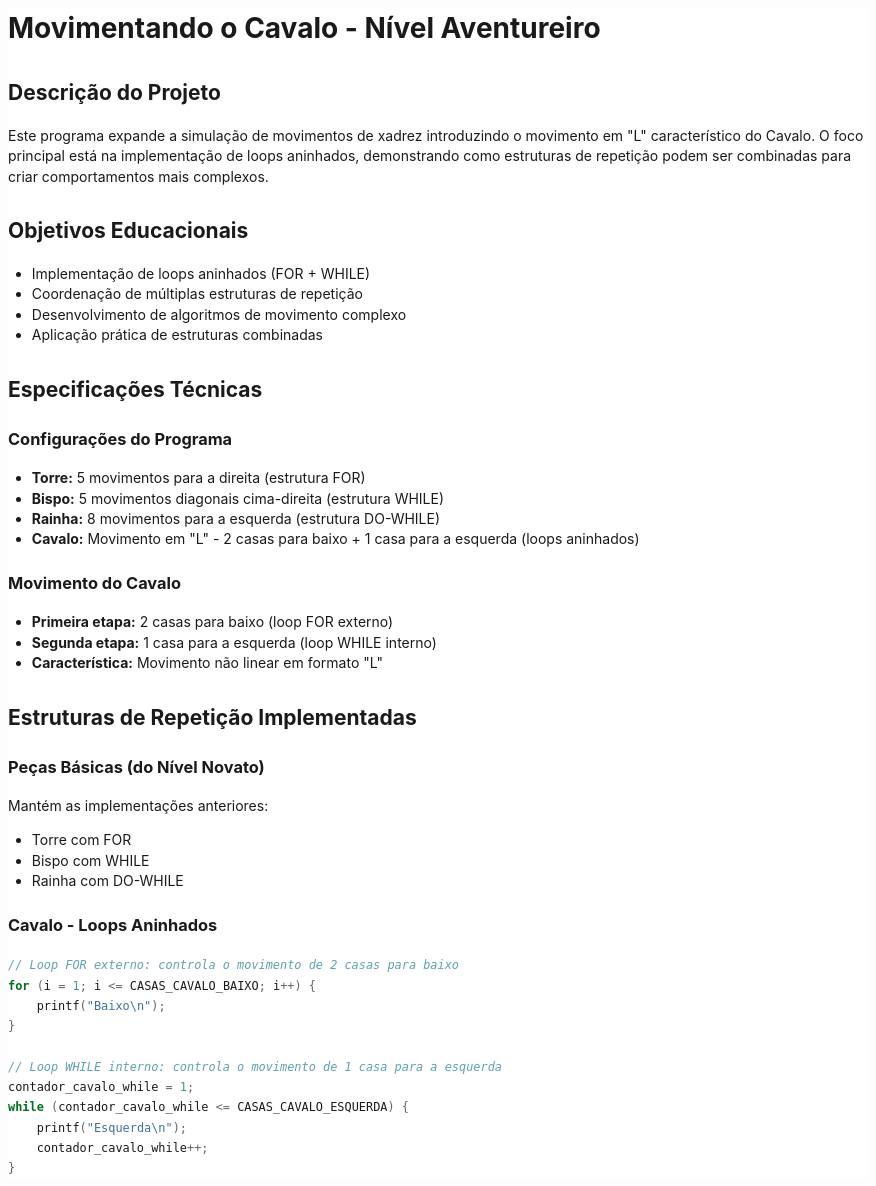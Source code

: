 # Movimentando o Cavalo - Nível Aventureiro

## Descrição do Projeto

Este programa expande a simulação de movimentos de xadrez introduzindo o movimento em "L" característico do Cavalo. O foco principal está na implementação de loops aninhados, demonstrando como estruturas de repetição podem ser combinadas para criar comportamentos mais complexos.

## Objetivos Educacionais

- Implementação de loops aninhados (FOR + WHILE)
- Coordenação de múltiplas estruturas de repetição
- Desenvolvimento de algoritmos de movimento complexo
- Aplicação prática de estruturas combinadas

## Especificações Técnicas

### Configurações do Programa
- **Torre:** 5 movimentos para a direita (estrutura FOR)
- **Bispo:** 5 movimentos diagonais cima-direita (estrutura WHILE)
- **Rainha:** 8 movimentos para a esquerda (estrutura DO-WHILE)
- **Cavalo:** Movimento em "L" - 2 casas para baixo + 1 casa para a esquerda (loops aninhados)

### Movimento do Cavalo
- **Primeira etapa:** 2 casas para baixo (loop FOR externo)
- **Segunda etapa:** 1 casa para a esquerda (loop WHILE interno)
- **Característica:** Movimento não linear em formato "L"

## Estruturas de Repetição Implementadas

### Peças Básicas (do Nível Novato)
Mantém as implementações anteriores:
- Torre com FOR
- Bispo com WHILE  
- Rainha com DO-WHILE

### Cavalo - Loops Aninhados
```c
// Loop FOR externo: controla o movimento de 2 casas para baixo
for (i = 1; i <= CASAS_CAVALO_BAIXO; i++) {
    printf("Baixo\n");
}

// Loop WHILE interno: controla o movimento de 1 casa para a esquerda
contador_cavalo_while = 1;
while (contador_cavalo_while <= CASAS_CAVALO_ESQUERDA) {
    printf("Esquerda\n");
    contador_cavalo_while++;
}
```
